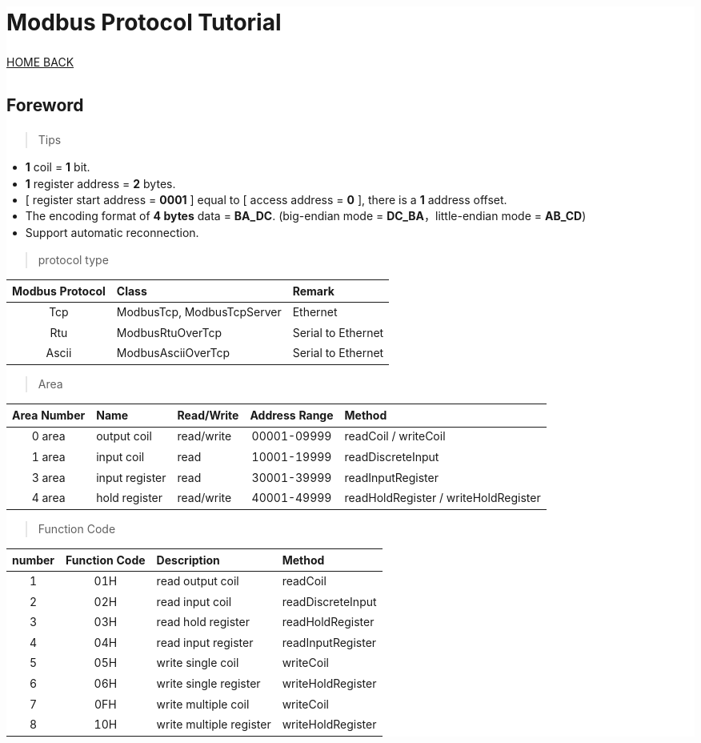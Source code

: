 # Modbus Protocol Tutorial

[HOME BACK](../README.md)

## Foreword

> Tips

- **1** coil = **1** bit.
- **1** register address = **2** bytes.
- [ register start address = **0001** ] equal to [ access address = **0** ], there is a **1** address offset.
- The encoding format of **4 bytes** data = **BA_DC**. (big-endian mode = **DC_BA**，little-endian mode = **AB_CD**)
- Support automatic reconnection.

> protocol type

| Modbus Protocol | Class                      | Remark             |
|:---------------:|:---------------------------|:-------------------|
|       Tcp       | ModbusTcp, ModbusTcpServer | Ethernet           |
|       Rtu       | ModbusRtuOverTcp           | Serial to Ethernet |
|      Ascii      | ModbusAsciiOverTcp         | Serial to Ethernet |

> Area

| Area Number | Name           | Read/Write | Address Range | Method                               |
|:-----------:|:---------------|:-----------|:-------------:|:-------------------------------------|
|   0 area    | output coil    | read/write |  00001-09999  | readCoil / writeCoil                 |
|   1 area    | input coil     | read       |  10001-19999  | readDiscreteInput                    |
|   3 area    | input register | read       |  30001-39999  | readInputRegister                    |
|   4 area    | hold register  | read/write |  40001-49999  | readHoldRegister / writeHoldRegister |

> Function Code

| number | Function Code | Description             | Method            |
|:------:|:-------------:|:------------------------|:------------------|
|   1    |      01H      | read output coil        | readCoil          |
|   2    |      02H      | read input coil         | readDiscreteInput |
|   3    |      03H      | read hold register      | readHoldRegister  |
|   4    |      04H      | read input register     | readInputRegister |
|   5    |      05H      | write single coil       | writeCoil         |
|   6    |      06H      | write single register   | writeHoldRegister |
|   7    |      0FH      | write multiple coil     | writeCoil         |
|   8    |      10H      | write multiple register | writeHoldRegister |
